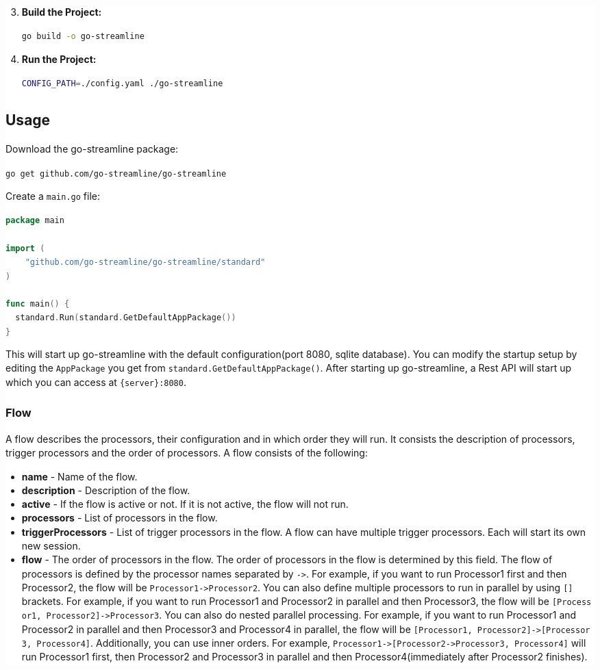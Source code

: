 3. **Build the Project:**
   ```bash
   go build -o go-streamline
   ```

4. **Run the Project:**
   ```bash
   CONFIG_PATH=./config.yaml ./go-streamline
   ```   

## Usage
Download the go-streamline package:
```shell
go get github.com/go-streamline/go-streamline
```
Create a `main.go` file:
```go
package main

import (
    "github.com/go-streamline/go-streamline/standard"
)

func main() {
  standard.Run(standard.GetDefaultAppPackage())
}

```
This will start up go-streamline with the default configuration(port 8080, sqlite database).
You can modify the startup setup by editing the `AppPackage` you get from `standard.GetDefaultAppPackage()`. 
After starting up go-streamline, a Rest API will start up which you can access at `{server}:8080`.


### Flow
A flow describes the processors, their configuration and in which order they will run. 
It consists the description of processors, trigger processors and the order of processors.
A flow consists of the following:
* **name** - Name of the flow.
* **description** - Description of the flow.
* **active** - If the flow is active or not. If it is not active, the flow will not run.
* **processors** - List of processors in the flow.
* **triggerProcessors** - List of trigger processors in the flow. A flow can have multiple trigger processors. Each will start its own new session.
* **flow** - The order of processors in the flow. The order of processors in the flow is determined by this field. The flow of processors is defined by the processor names separated by `->`. For example, if you want to run Processor1 first and then Processor2, the flow will be `Processor1->Processor2`.
  You can also define multiple processors to run in parallel by using `[]` brackets. For example, if you want to run Processor1 and Processor2 in parallel and then Processor3, the flow will be `[Processor1, Processor2]->Processor3`. You can also do nested parallel processing. For example, if you want to run Processor1 and Processor2 in parallel and then Processor3 and Processor4 in parallel, the flow will be `[Processor1, Processor2]->[Processor3, Processor4]`.
  Additionally, you can use inner orders. For example, `Processor1->[Processor2->Processor3, Processor4]` will run Processor1 first, then Processor2 and Processor3 in parallel and then Processor4(immediately after Processor2 finishes).
